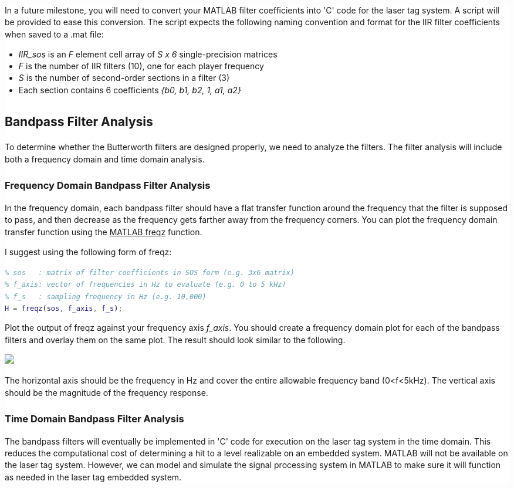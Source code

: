 In a future milestone, you will need to convert your MATLAB filter
coefficients into 'C' code for the laser tag system. A script will be
provided to ease this conversion. The script expects the following
naming convention and format for the IIR filter coefficients when saved
to a .mat file:

  - _IIR\_sos_ is an _F_ element cell array of _S x 6_ single-precision
    matrices
  - _F_ is the number of IIR filters (10), one for each player frequency
  - _S_ is the number of second-order sections in a filter (3)
  - Each section contains 6 coefficients _{b0, b1, b2, 1, a1, a2}_

## Bandpass Filter Analysis

To determine whether the Butterworth filters are designed properly, we
need to analyze the filters. The filter analysis will include both a
frequency domain and time domain analysis.

### Frequency Domain Bandpass Filter Analysis

In the frequency domain, each bandpass filter should have a flat
transfer function around the frequency that the filter is supposed to
pass, and then decrease as the frequency gets farther away from the
frequency corners. You can plot the frequency domain transfer function
using the [MATLAB freqz]({{site.baseurl}}/docs/matlab/#freqz) function.

I suggest using the following form of freqz:

```m
% sos   : matrix of filter coefficients in SOS form (e.g. 3x6 matrix)
% f_axis: vector of frequencies in Hz to evaluate (e.g. 0 to 5 kHz)
% f_s   : sampling frequency in Hz (e.g. 10,000)
H = freqz(sos, f_axis, f_s);
```

Plot the output of freqz against your frequency axis _f\_axis_. You
should create a frequency domain plot for each of the bandpass filters
and overlay them on the same plot. The result should look similar to the
following.

![]({{media}}m_2_1_1.jpg)

The horizontal axis should be the frequency in Hz and cover the entire
allowable frequency band (0\<f\<5kHz). The vertical axis should be the
magnitude of the frequency response.

### Time Domain Bandpass Filter Analysis

The bandpass filters will eventually be implemented in 'C' code for
execution on the laser tag system in the time domain. This reduces the
computational cost of determining a hit to a level realizable on an
embedded system. MATLAB will not be available on the laser tag system.
However, we can model and simulate the signal processing system in
MATLAB to make sure it will function as needed in the laser tag embedded
system.
